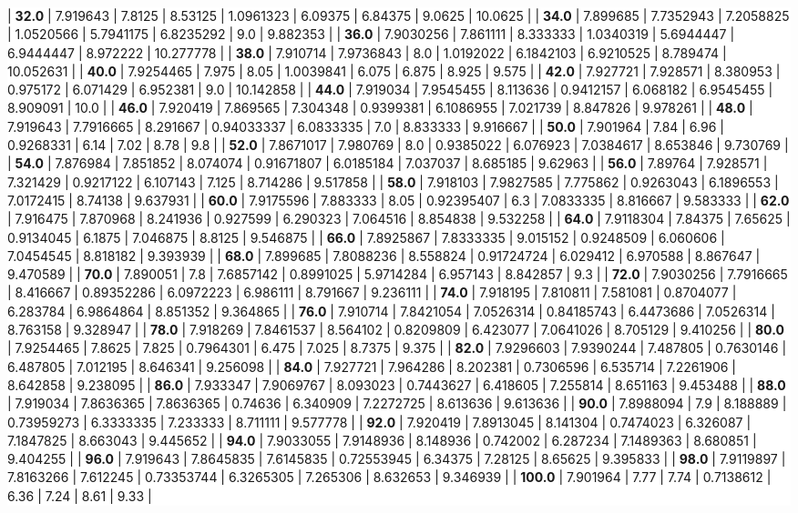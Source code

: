 | **32.0** | 7.919643 | 7.8125 | 8.53125 | 1.0961323 | 6.09375 | 6.84375 | 9.0625 | 10.0625 |
| **34.0** | 7.899685 | 7.7352943 | 7.2058825 | 1.0520566 | 5.7941175 | 6.8235292 | 9.0 | 9.882353 |
| **36.0** | 7.9030256 | 7.861111 | 8.333333 | 1.0340319 | 5.6944447 | 6.9444447 | 8.972222 | 10.277778 |
| **38.0** | 7.910714 | 7.9736843 | 8.0 | 1.0192022 | 6.1842103 | 6.9210525 | 8.789474 | 10.052631 |
| **40.0** | 7.9254465 | 7.975 | 8.05 | 1.0039841 | 6.075 | 6.875 | 8.925 | 9.575 |
| **42.0** | 7.927721 | 7.928571 | 8.380953 | 0.975172 | 6.071429 | 6.952381 | 9.0 | 10.142858 |
| **44.0** | 7.919034 | 7.9545455 | 8.113636 | 0.9412157 | 6.068182 | 6.9545455 | 8.909091 | 10.0 |
| **46.0** | 7.920419 | 7.869565 | 7.304348 | 0.9399381 | 6.1086955 | 7.021739 | 8.847826 | 9.978261 |
| **48.0** | 7.919643 | 7.7916665 | 8.291667 | 0.94033337 | 6.0833335 | 7.0 | 8.833333 | 9.916667 |
| **50.0** | 7.901964 | 7.84 | 6.96 | 0.9268331 | 6.14 | 7.02 | 8.78 | 9.8 |
| **52.0** | 7.8671017 | 7.980769 | 8.0 | 0.9385022 | 6.076923 | 7.0384617 | 8.653846 | 9.730769 |
| **54.0** | 7.876984 | 7.851852 | 8.074074 | 0.91671807 | 6.0185184 | 7.037037 | 8.685185 | 9.62963 |
| **56.0** | 7.89764 | 7.928571 | 7.321429 | 0.9217122 | 6.107143 | 7.125 | 8.714286 | 9.517858 |
| **58.0** | 7.918103 | 7.9827585 | 7.775862 | 0.9263043 | 6.1896553 | 7.0172415 | 8.74138 | 9.637931 |
| **60.0** | 7.9175596 | 7.883333 | 8.05 | 0.92395407 | 6.3 | 7.0833335 | 8.816667 | 9.583333 |
| **62.0** | 7.916475 | 7.870968 | 8.241936 | 0.927599 | 6.290323 | 7.064516 | 8.854838 | 9.532258 |
| **64.0** | 7.9118304 | 7.84375 | 7.65625 | 0.9134045 | 6.1875 | 7.046875 | 8.8125 | 9.546875 |
| **66.0** | 7.8925867 | 7.8333335 | 9.015152 | 0.9248509 | 6.060606 | 7.0454545 | 8.818182 | 9.393939 |
| **68.0** | 7.899685 | 7.8088236 | 8.558824 | 0.91724724 | 6.029412 | 6.970588 | 8.867647 | 9.470589 |
| **70.0** | 7.890051 | 7.8 | 7.6857142 | 0.8991025 | 5.9714284 | 6.957143 | 8.842857 | 9.3 |
| **72.0** | 7.9030256 | 7.7916665 | 8.416667 | 0.89352286 | 6.0972223 | 6.986111 | 8.791667 | 9.236111 |
| **74.0** | 7.918195 | 7.810811 | 7.581081 | 0.8704077 | 6.283784 | 6.9864864 | 8.851352 | 9.364865 |
| **76.0** | 7.910714 | 7.8421054 | 7.0526314 | 0.84185743 | 6.4473686 | 7.0526314 | 8.763158 | 9.328947 |
| **78.0** | 7.918269 | 7.8461537 | 8.564102 | 0.8209809 | 6.423077 | 7.0641026 | 8.705129 | 9.410256 |
| **80.0** | 7.9254465 | 7.8625 | 7.825 | 0.7964301 | 6.475 | 7.025 | 8.7375 | 9.375 |
| **82.0** | 7.9296603 | 7.9390244 | 7.487805 | 0.7630146 | 6.487805 | 7.012195 | 8.646341 | 9.256098 |
| **84.0** | 7.927721 | 7.964286 | 8.202381 | 0.7306596 | 6.535714 | 7.2261906 | 8.642858 | 9.238095 |
| **86.0** | 7.933347 | 7.9069767 | 8.093023 | 0.7443627 | 6.418605 | 7.255814 | 8.651163 | 9.453488 |
| **88.0** | 7.919034 | 7.8636365 | 7.8636365 | 0.74636 | 6.340909 | 7.2272725 | 8.613636 | 9.613636 |
| **90.0** | 7.8988094 | 7.9 | 8.188889 | 0.73959273 | 6.3333335 | 7.233333 | 8.711111 | 9.577778 |
| **92.0** | 7.920419 | 7.8913045 | 8.141304 | 0.7474023 | 6.326087 | 7.1847825 | 8.663043 | 9.445652 |
| **94.0** | 7.9033055 | 7.9148936 | 8.148936 | 0.742002 | 6.287234 | 7.1489363 | 8.680851 | 9.404255 |
| **96.0** | 7.919643 | 7.8645835 | 7.6145835 | 0.72553945 | 6.34375 | 7.28125 | 8.65625 | 9.395833 |
| **98.0** | 7.9119897 | 7.8163266 | 7.612245 | 0.73353744 | 6.3265305 | 7.265306 | 8.632653 | 9.346939 |
| **100.0** | 7.901964 | 7.77 | 7.74 | 0.7138612 | 6.36 | 7.24 | 8.61 | 9.33 |
